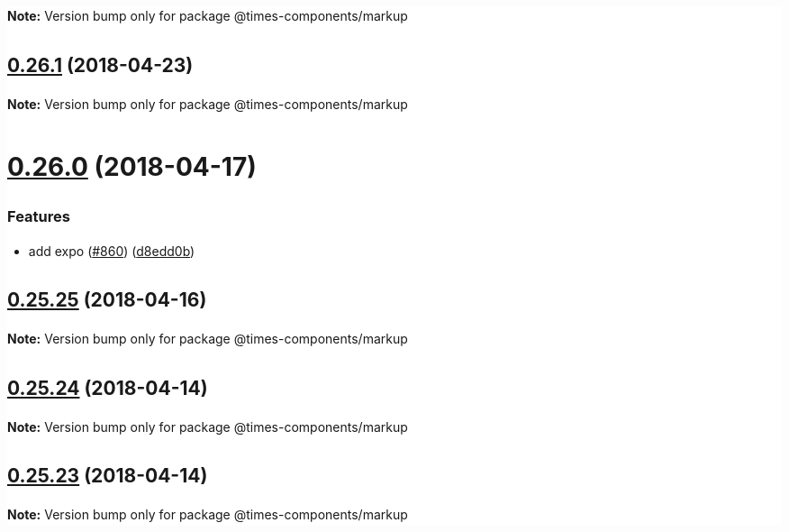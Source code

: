 


**Note:** Version bump only for package @times-components/markup

<a name="0.26.1"></a>
## [0.26.1](https://github.com/newsuk/times-components/compare/@times-components/markup@0.26.0...@times-components/markup@0.26.1) (2018-04-23)




**Note:** Version bump only for package @times-components/markup

<a name="0.26.0"></a>
# [0.26.0](https://github.com/newsuk/times-components/compare/@times-components/markup@0.25.25...@times-components/markup@0.26.0) (2018-04-17)


### Features

* add expo ([#860](https://github.com/newsuk/times-components/issues/860)) ([d8edd0b](https://github.com/newsuk/times-components/commit/d8edd0b))




<a name="0.25.25"></a>
## [0.25.25](https://github.com/newsuk/times-components/compare/@times-components/markup@0.25.24...@times-components/markup@0.25.25) (2018-04-16)




**Note:** Version bump only for package @times-components/markup

<a name="0.25.24"></a>
## [0.25.24](https://github.com/newsuk/times-components/compare/@times-components/markup@0.25.23...@times-components/markup@0.25.24) (2018-04-14)




**Note:** Version bump only for package @times-components/markup

<a name="0.25.23"></a>
## [0.25.23](https://github.com/newsuk/times-components/compare/@times-components/markup@0.25.22...@times-components/markup@0.25.23) (2018-04-14)




**Note:** Version bump only for package @times-components/markup
